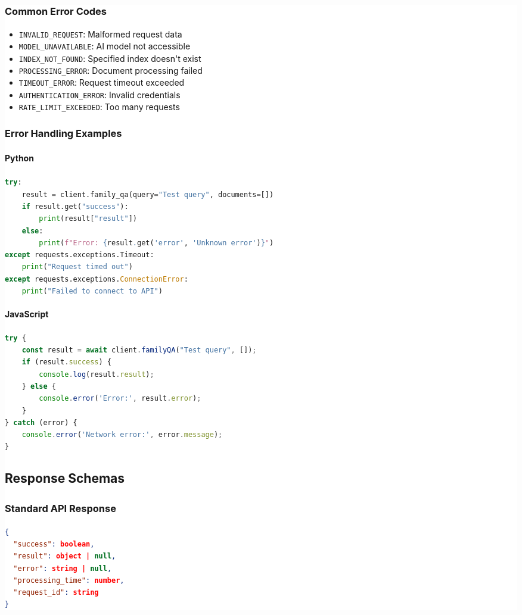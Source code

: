 ### Common Error Codes
- `INVALID_REQUEST`: Malformed request data
- `MODEL_UNAVAILABLE`: AI model not accessible
- `INDEX_NOT_FOUND`: Specified index doesn't exist
- `PROCESSING_ERROR`: Document processing failed
- `TIMEOUT_ERROR`: Request timeout exceeded
- `AUTHENTICATION_ERROR`: Invalid credentials
- `RATE_LIMIT_EXCEEDED`: Too many requests

### Error Handling Examples

#### Python
```python
try:
    result = client.family_qa(query="Test query", documents=[])
    if result.get("success"):
        print(result["result"])
    else:
        print(f"Error: {result.get('error', 'Unknown error')}")
except requests.exceptions.Timeout:
    print("Request timed out")
except requests.exceptions.ConnectionError:
    print("Failed to connect to API")
```

#### JavaScript
```javascript
try {
    const result = await client.familyQA("Test query", []);
    if (result.success) {
        console.log(result.result);
    } else {
        console.error('Error:', result.error);
    }
} catch (error) {
    console.error('Network error:', error.message);
}
```

## Response Schemas

### Standard API Response
```json
{
  "success": boolean,
  "result": object | null,
  "error": string | null,
  "processing_time": number,
  "request_id": string
}
```
